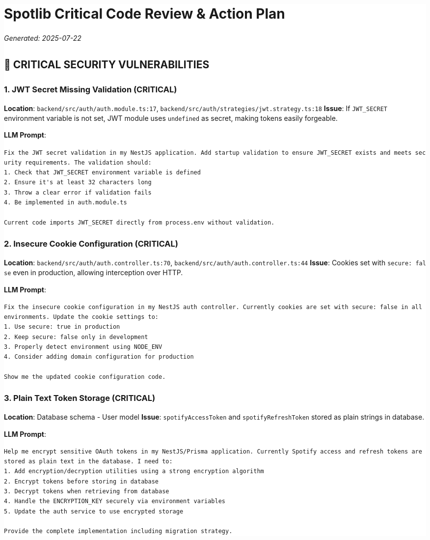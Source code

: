 # Spotlib Critical Code Review & Action Plan

*Generated: 2025-07-22*

## 🚨 CRITICAL SECURITY VULNERABILITIES

### 1. JWT Secret Missing Validation (CRITICAL)
**Location**: `backend/src/auth/auth.module.ts:17`, `backend/src/auth/strategies/jwt.strategy.ts:18`
**Issue**: If `JWT_SECRET` environment variable is not set, JWT module uses `undefined` as secret, making tokens easily forgeable.

**LLM Prompt**:
```
Fix the JWT secret validation in my NestJS application. Add startup validation to ensure JWT_SECRET exists and meets security requirements. The validation should:
1. Check that JWT_SECRET environment variable is defined
2. Ensure it's at least 32 characters long
3. Throw a clear error if validation fails
4. Be implemented in auth.module.ts

Current code imports JWT_SECRET directly from process.env without validation.
```

### 2. Insecure Cookie Configuration (CRITICAL)
**Location**: `backend/src/auth/auth.controller.ts:70`, `backend/src/auth/auth.controller.ts:44`
**Issue**: Cookies set with `secure: false` even in production, allowing interception over HTTP.

**LLM Prompt**:
```
Fix the insecure cookie configuration in my NestJS auth controller. Currently cookies are set with secure: false in all environments. Update the cookie settings to:
1. Use secure: true in production
2. Keep secure: false only in development
3. Properly detect environment using NODE_ENV
4. Consider adding domain configuration for production

Show me the updated cookie configuration code.
```

### 3. Plain Text Token Storage (CRITICAL)
**Location**: Database schema - User model
**Issue**: `spotifyAccessToken` and `spotifyRefreshToken` stored as plain strings in database.

**LLM Prompt**:
```
Help me encrypt sensitive OAuth tokens in my NestJS/Prisma application. Currently Spotify access and refresh tokens are stored as plain text in the database. I need to:
1. Add encryption/decryption utilities using a strong encryption algorithm
2. Encrypt tokens before storing in database
3. Decrypt tokens when retrieving from database
4. Handle the ENCRYPTION_KEY securely via environment variables
5. Update the auth service to use encrypted storage

Provide the complete implementation including migration strategy.
```
